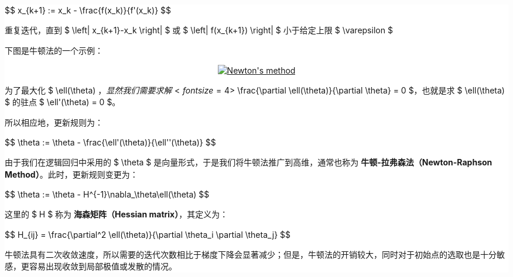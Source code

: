 <div class="math">
$$
x_{k+1} := x_k - \frac{f(x_k)}{f'(x_k)}
$$
</div>

重复迭代，直到 $ \left| x_{k+1}-x_k \right| $ 或 $ \left| f(x_{k+1}) \right| $ 小于给定上限 $ \varepsilon $

下图是牛顿法的一个示例：

<div style="text-align: center;">
 <a href="https://s21.ax1x.com/2024/05/27/pk19UXT.png" data-lightbox="image-2" data-title="Newton's method">
  <img src="https://s21.ax1x.com/2024/05/27/pk19UXT.png" alt="Newton's method" style="width:100%;max-width:1000px;cursor:pointer">
 </a>
</div>

为了最大化 $ \ell(\theta) $，显然我们需要求解 <font size=4>$ \frac{\partial \ell(\theta)}{\partial \theta} = 0 $</font>，也就是求 $ \ell(\theta) $ 的驻点 $ \ell'(\theta) = 0 $。

所以相应地，更新规则为：

<div class="math">
$$
\theta := \theta - \frac{\ell'(\theta)}{\ell''(\theta)}
$$
</div>

由于我们在逻辑回归中采用的 $ \theta $ 是向量形式，于是我们将牛顿法推广到高维，通常也称为 **牛顿-拉弗森法（Newton-Raphson Method）**。此时，更新规则变更为：

<div class="math">
$$
\theta := \theta - H^{-1}\nabla_\theta\ell(\theta)
$$
</div>

这里的 $ H $ 称为 **海森矩阵（Hessian matrix）**，其定义为：

<div class="math">
$$
H_{ij} = \frac{\partial^2 \ell(\theta)}{\partial \theta_i \partial \theta_j}
$$
</div>

牛顿法具有二次收敛速度，所以需要的迭代次数相比于梯度下降会显著减少；但是，牛顿法的开销较大，同时对于初始点的选取也是十分敏感，更容易出现收敛到局部极值或发散的情况。